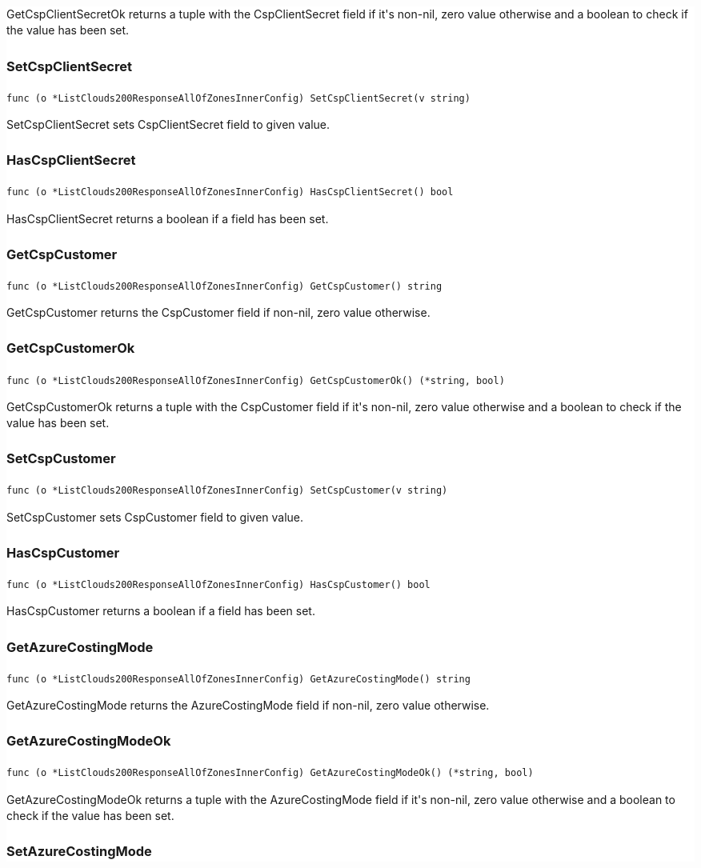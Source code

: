 GetCspClientSecretOk returns a tuple with the CspClientSecret field if it's non-nil, zero value otherwise
and a boolean to check if the value has been set.

### SetCspClientSecret

`func (o *ListClouds200ResponseAllOfZonesInnerConfig) SetCspClientSecret(v string)`

SetCspClientSecret sets CspClientSecret field to given value.

### HasCspClientSecret

`func (o *ListClouds200ResponseAllOfZonesInnerConfig) HasCspClientSecret() bool`

HasCspClientSecret returns a boolean if a field has been set.

### GetCspCustomer

`func (o *ListClouds200ResponseAllOfZonesInnerConfig) GetCspCustomer() string`

GetCspCustomer returns the CspCustomer field if non-nil, zero value otherwise.

### GetCspCustomerOk

`func (o *ListClouds200ResponseAllOfZonesInnerConfig) GetCspCustomerOk() (*string, bool)`

GetCspCustomerOk returns a tuple with the CspCustomer field if it's non-nil, zero value otherwise
and a boolean to check if the value has been set.

### SetCspCustomer

`func (o *ListClouds200ResponseAllOfZonesInnerConfig) SetCspCustomer(v string)`

SetCspCustomer sets CspCustomer field to given value.

### HasCspCustomer

`func (o *ListClouds200ResponseAllOfZonesInnerConfig) HasCspCustomer() bool`

HasCspCustomer returns a boolean if a field has been set.

### GetAzureCostingMode

`func (o *ListClouds200ResponseAllOfZonesInnerConfig) GetAzureCostingMode() string`

GetAzureCostingMode returns the AzureCostingMode field if non-nil, zero value otherwise.

### GetAzureCostingModeOk

`func (o *ListClouds200ResponseAllOfZonesInnerConfig) GetAzureCostingModeOk() (*string, bool)`

GetAzureCostingModeOk returns a tuple with the AzureCostingMode field if it's non-nil, zero value otherwise
and a boolean to check if the value has been set.

### SetAzureCostingMode
